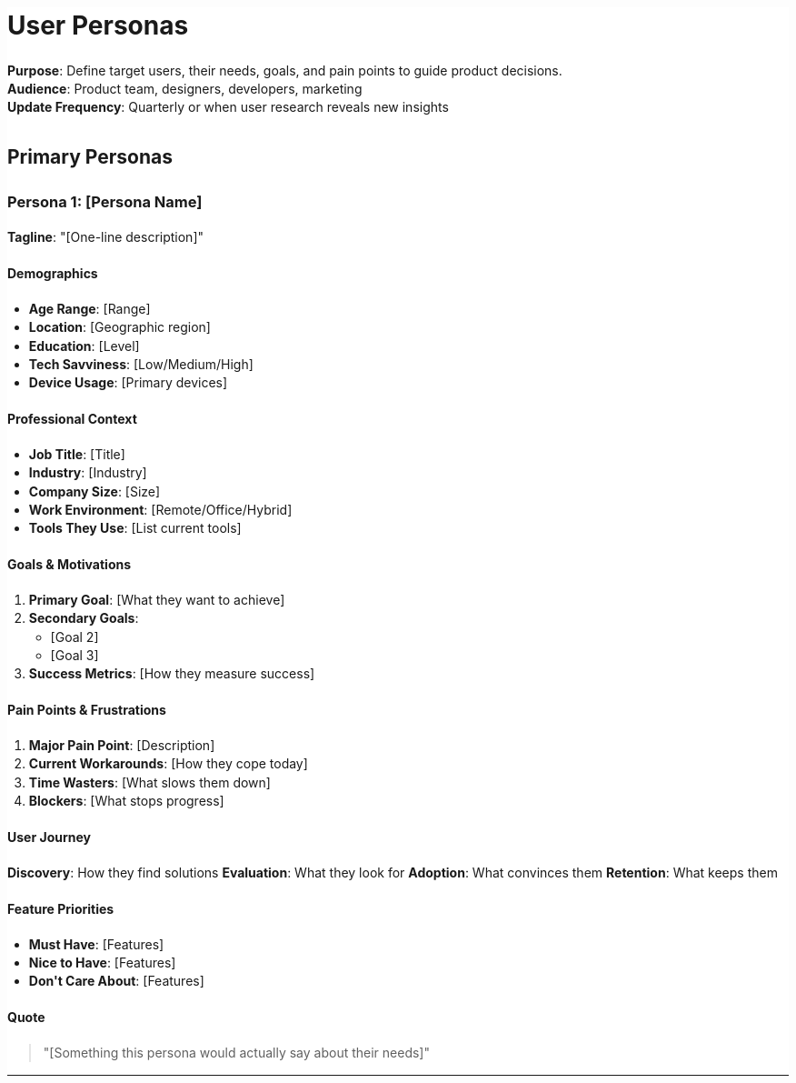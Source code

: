 # User Personas

**Purpose**: Define target users, their needs, goals, and pain points to guide product decisions.  
**Audience**: Product team, designers, developers, marketing  
**Update Frequency**: Quarterly or when user research reveals new insights

## Primary Personas

### Persona 1: [Persona Name]
**Tagline**: "[One-line description]"

#### Demographics
- **Age Range**: [Range]
- **Location**: [Geographic region]
- **Education**: [Level]
- **Tech Savviness**: [Low/Medium/High]
- **Device Usage**: [Primary devices]

#### Professional Context
- **Job Title**: [Title]
- **Industry**: [Industry]
- **Company Size**: [Size]
- **Work Environment**: [Remote/Office/Hybrid]
- **Tools They Use**: [List current tools]

#### Goals & Motivations
1. **Primary Goal**: [What they want to achieve]
2. **Secondary Goals**:
   - [Goal 2]
   - [Goal 3]
3. **Success Metrics**: [How they measure success]

#### Pain Points & Frustrations
1. **Major Pain Point**: [Description]
2. **Current Workarounds**: [How they cope today]
3. **Time Wasters**: [What slows them down]
4. **Blockers**: [What stops progress]

#### User Journey
**Discovery**: How they find solutions
**Evaluation**: What they look for
**Adoption**: What convinces them
**Retention**: What keeps them

#### Feature Priorities
- **Must Have**: [Features]
- **Nice to Have**: [Features]
- **Don't Care About**: [Features]

#### Quote
> "[Something this persona would actually say about their needs]"

---